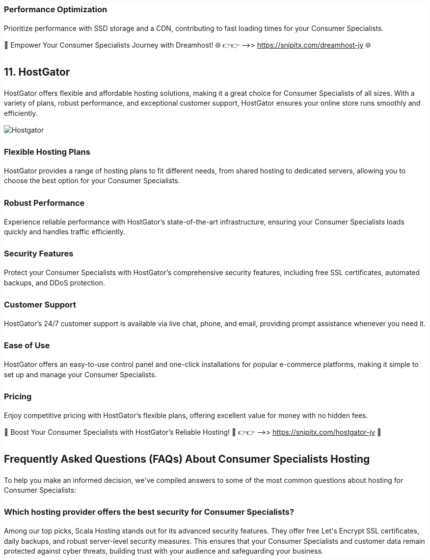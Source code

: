 ### Performance Optimization
Prioritize performance with SSD storage and a CDN, contributing to fast loading times for your Consumer Specialists.

🚀 Empower Your Consumer Specialists Journey with Dreamhost! 🌐
👉👉 -->> https://snipitx.com/dreamhost-jy 🌐

## 11. HostGator

HostGator offers flexible and affordable hosting solutions, making it a great choice for Consumer Specialists of all sizes. With a variety of plans, robust performance, and exceptional customer support, HostGator ensures your online store runs smoothly and efficiently.

![Hostgator](https://i.imgur.com/SNC0dSu.jpeg "Hostgator Hosting")

### Flexible Hosting Plans
HostGator provides a range of hosting plans to fit different needs, from shared hosting to dedicated servers, allowing you to choose the best option for your Consumer Specialists.

### Robust Performance
Experience reliable performance with HostGator’s state-of-the-art infrastructure, ensuring your Consumer Specialists loads quickly and handles traffic efficiently.

### Security Features
Protect your Consumer Specialists with HostGator’s comprehensive security features, including free SSL certificates, automated backups, and DDoS protection.

### Customer Support
HostGator’s 24/7 customer support is available via live chat, phone, and email, providing prompt assistance whenever you need it.

### Ease of Use
HostGator offers an easy-to-use control panel and one-click installations for popular e-commerce platforms, making it simple to set up and manage your Consumer Specialists.

### Pricing
Enjoy competitive pricing with HostGator’s flexible plans, offering excellent value for money with no hidden fees.

🌟 Boost Your Consumer Specialists with HostGator’s Reliable Hosting! 🚀
👉👉 -->> https://snipitx.com/hostgator-jy 🚀

## Frequently Asked Questions (FAQs) About Consumer Specialists Hosting

To help you make an informed decision, we've compiled answers to some of the most common questions about hosting for Consumer Specialists:

### Which hosting provider offers the best security for Consumer Specialists? 
Among our top picks, Scala Hosting stands out for its advanced security features. They offer free Let's Encrypt SSL certificates, daily backups, and robust server-level security measures. This ensures that your Consumer Specialists and customer data remain protected against cyber threats, building trust with your audience and safeguarding your business.
